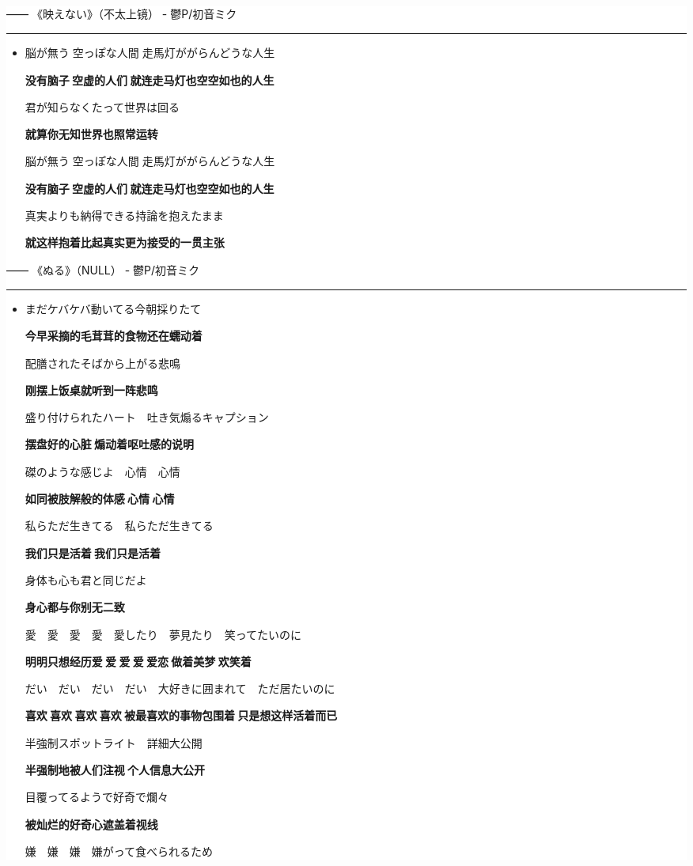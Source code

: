 —— 《映えない》（不太上镜） - 鬱P/初音ミク

---

* 脳が無う 空っぽな人間 走馬灯ががらんどうな人生

  **没有脑子 空虚的人们 就连走马灯也空空如也的人生**

  君が知らなくたって世界は回る

  **就算你无知世界也照常运转**

  脳が無う 空っぽな人間 走馬灯ががらんどうな人生

  **没有脑子 空虚的人们 就连走马灯也空空如也的人生**

  真実よりも納得できる持論を抱えたまま

  **就这样抱着比起真实更为接受的一贯主张**

—— 《ぬる》（NULL） - 鬱P/初音ミク

---

* まだケバケバ動いてる今朝採りたて

  **今早采摘的毛茸茸的食物还在蠕动着**

  配膳されたそばから上がる悲鳴

  **刚摆上饭桌就听到一阵悲鸣**

  盛り付けられたハート　吐き気煽るキャプション

  **摆盘好的心脏 煽动着呕吐感的说明**

  磔のような感じよ　心情　心情

  **如同被肢解般的体感 心情 心情**

  私らただ生きてる　私らただ生きてる

  **我们只是活着 我们只是活着**

  身体も心も君と同じだよ

  **身心都与你别无二致**

  愛　愛　愛　愛　愛したり　夢見たり　笑ってたいのに

  **明明只想经历爱 爱 爱 爱 爱恋 做着美梦 欢笑着**

  だい　だい　だい　だい　大好きに囲まれて　ただ居たいのに

  **喜欢 喜欢 喜欢 喜欢 被最喜欢的事物包围着 只是想这样活着而已**

  半強制スポットライト　詳細大公開

  **半强制地被人们注视 个人信息大公开**

  目覆ってるようで好奇で爛々

  **被灿烂的好奇心遮盖着视线**

  嫌　嫌　嫌　嫌がって食べられるため
